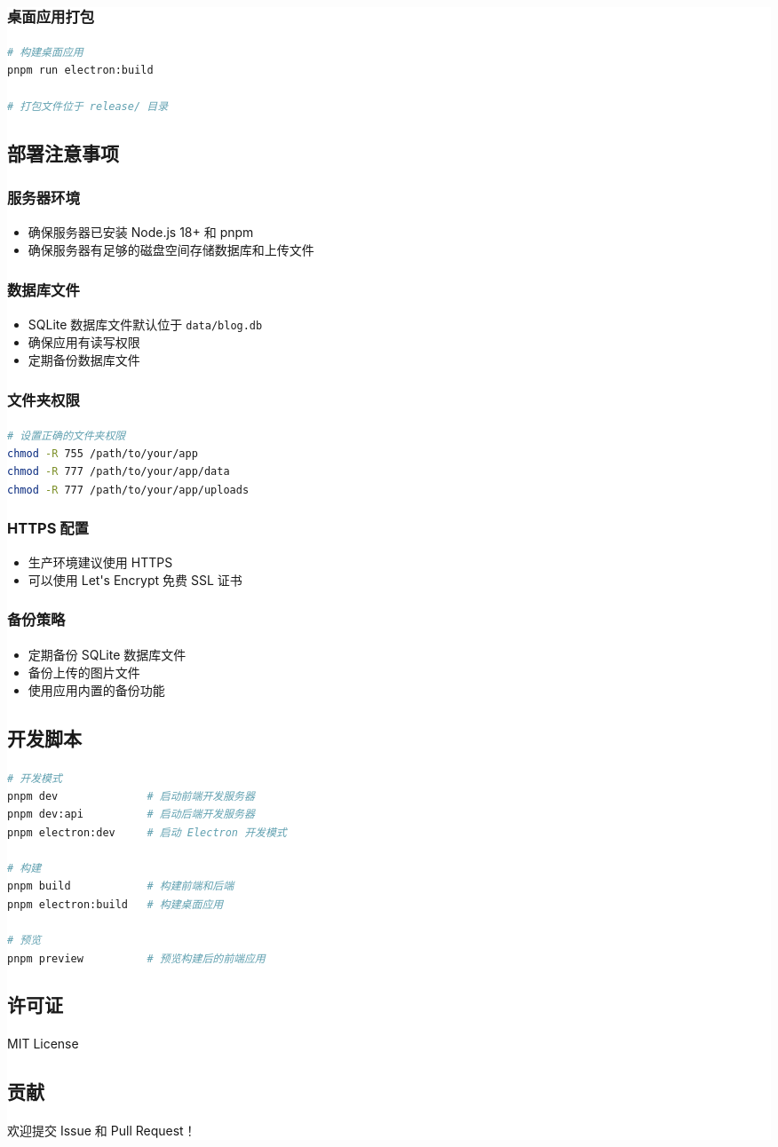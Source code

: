 ### 桌面应用打包

```bash
# 构建桌面应用
pnpm run electron:build

# 打包文件位于 release/ 目录
```

## 部署注意事项

### 服务器环境
- 确保服务器已安装 Node.js 18+ 和 pnpm
- 确保服务器有足够的磁盘空间存储数据库和上传文件

### 数据库文件
- SQLite 数据库文件默认位于 `data/blog.db`
- 确保应用有读写权限
- 定期备份数据库文件

### 文件夹权限
```bash
# 设置正确的文件夹权限
chmod -R 755 /path/to/your/app
chmod -R 777 /path/to/your/app/data
chmod -R 777 /path/to/your/app/uploads
```

### HTTPS 配置
- 生产环境建议使用 HTTPS
- 可以使用 Let's Encrypt 免费 SSL 证书

### 备份策略
- 定期备份 SQLite 数据库文件
- 备份上传的图片文件
- 使用应用内置的备份功能

## 开发脚本

```bash
# 开发模式
pnpm dev              # 启动前端开发服务器
pnpm dev:api          # 启动后端开发服务器
pnpm electron:dev     # 启动 Electron 开发模式

# 构建
pnpm build            # 构建前端和后端
pnpm electron:build   # 构建桌面应用

# 预览
pnpm preview          # 预览构建后的前端应用
```

## 许可证

MIT License

## 贡献

欢迎提交 Issue 和 Pull Request！
